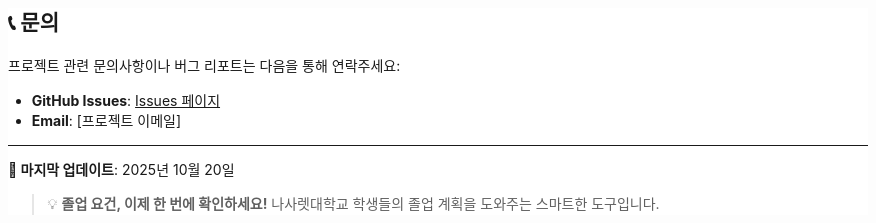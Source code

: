 ## 📞 문의

프로젝트 관련 문의사항이나 버그 리포트는 다음을 통해 연락주세요:

- **GitHub Issues**: [Issues 페이지](https://github.com/NazareneSprout/graduation-check/issues)
- **Email**: [프로젝트 이메일]

---

**📝 마지막 업데이트**: 2025년 10월 20일

> 💡 **졸업 요건, 이제 한 번에 확인하세요!**
> 나사렛대학교 학생들의 졸업 계획을 도와주는 스마트한 도구입니다.